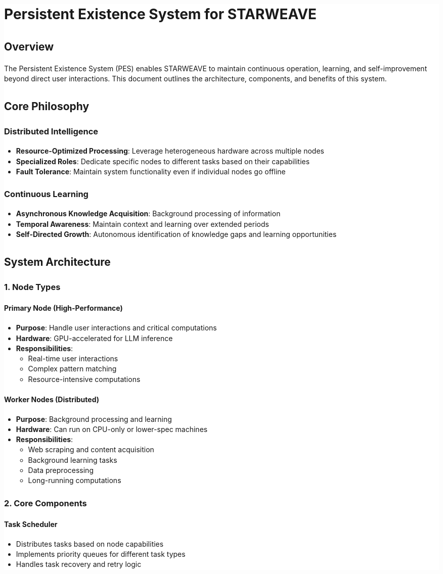# Persistent Existence System for STARWEAVE

## Overview
The Persistent Existence System (PES) enables STARWEAVE to maintain continuous operation, learning, and self-improvement beyond direct user interactions. This document outlines the architecture, components, and benefits of this system.

## Core Philosophy

### Distributed Intelligence
- **Resource-Optimized Processing**: Leverage heterogeneous hardware across multiple nodes
- **Specialized Roles**: Dedicate specific nodes to different tasks based on their capabilities
- **Fault Tolerance**: Maintain system functionality even if individual nodes go offline

### Continuous Learning
- **Asynchronous Knowledge Acquisition**: Background processing of information
- **Temporal Awareness**: Maintain context and learning over extended periods
- **Self-Directed Growth**: Autonomous identification of knowledge gaps and learning opportunities

## System Architecture

### 1. Node Types

#### Primary Node (High-Performance)
- **Purpose**: Handle user interactions and critical computations
- **Hardware**: GPU-accelerated for LLM inference
- **Responsibilities**:
  - Real-time user interactions
  - Complex pattern matching
  - Resource-intensive computations

#### Worker Nodes (Distributed)
- **Purpose**: Background processing and learning
- **Hardware**: Can run on CPU-only or lower-spec machines
- **Responsibilities**:
  - Web scraping and content acquisition
  - Background learning tasks
  - Data preprocessing
  - Long-running computations

### 2. Core Components

#### Task Scheduler
- Distributes tasks based on node capabilities
- Implements priority queues for different task types
- Handles task recovery and retry logic
